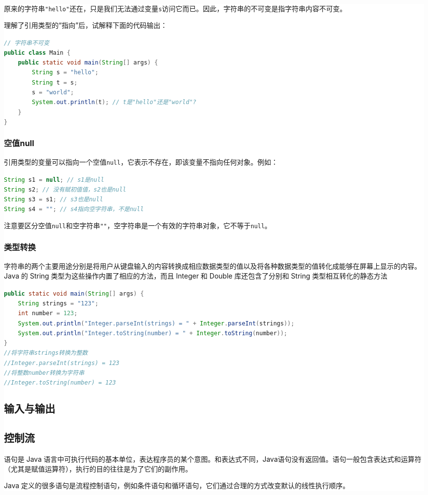 原来的字符串`"hello"`还在，只是我们无法通过变量`s`访问它而已。因此，字符串的不可变是指字符串内容不可变。

理解了引用类型的“指向”后，试解释下面的代码输出：

```Java
// 字符串不可变
public class Main {
    public static void main(String[] args) {
        String s = "hello";
        String t = s;
        s = "world";
        System.out.println(t); // t是"hello"还是"world"?
    }
}
```

### 空值null

引用类型的变量可以指向一个空值`null`，它表示不存在，即该变量不指向任何对象。例如：

```Java
String s1 = null; // s1是null
String s2; // 没有赋初值值，s2也是null
String s3 = s1; // s3也是null
String s4 = ""; // s4指向空字符串，不是null
```

注意要区分空值`null`和空字符串`""`，空字符串是一个有效的字符串对象，它不等于`null`。

### 类型转换

字符串的两个主要用途分别是将用户从键盘输入的内容转换成相应数据类型的值以及将各种数据类型的值转化成能够在屏幕上显示的内容。Java 的 String 类型为这些操作内置了相应的方法，而且 Integer 和 Double 库还包含了分别和 String 类型相互转化的静态方法

```java
public static void main(String[] args) {
    String strings = "123";
    int number = 123;
    System.out.println("Integer.parseInt(strings) = " + Integer.parseInt(strings));
    System.out.println("Integer.toString(number) = " + Integer.toString(number));
}
//将字符串strings转换为整数
//Integer.parseInt(strings) = 123
//将整数number转换为字符串
//Integer.toString(number) = 123
```

## 输入与输出

## 控制流

语句是 Java 语言中可执行代码的基本单位，表达程序员的某个意图。和表达式不同，Java语句没有返回值。语句一般包含表达式和运算符（尤其是赋值运算符），执行的目的往往是为了它们的副作用。

Java 定义的很多语句是流程控制语句，例如条件语句和循环语句，它们通过合理的方式改变默认的线性执行顺序。
